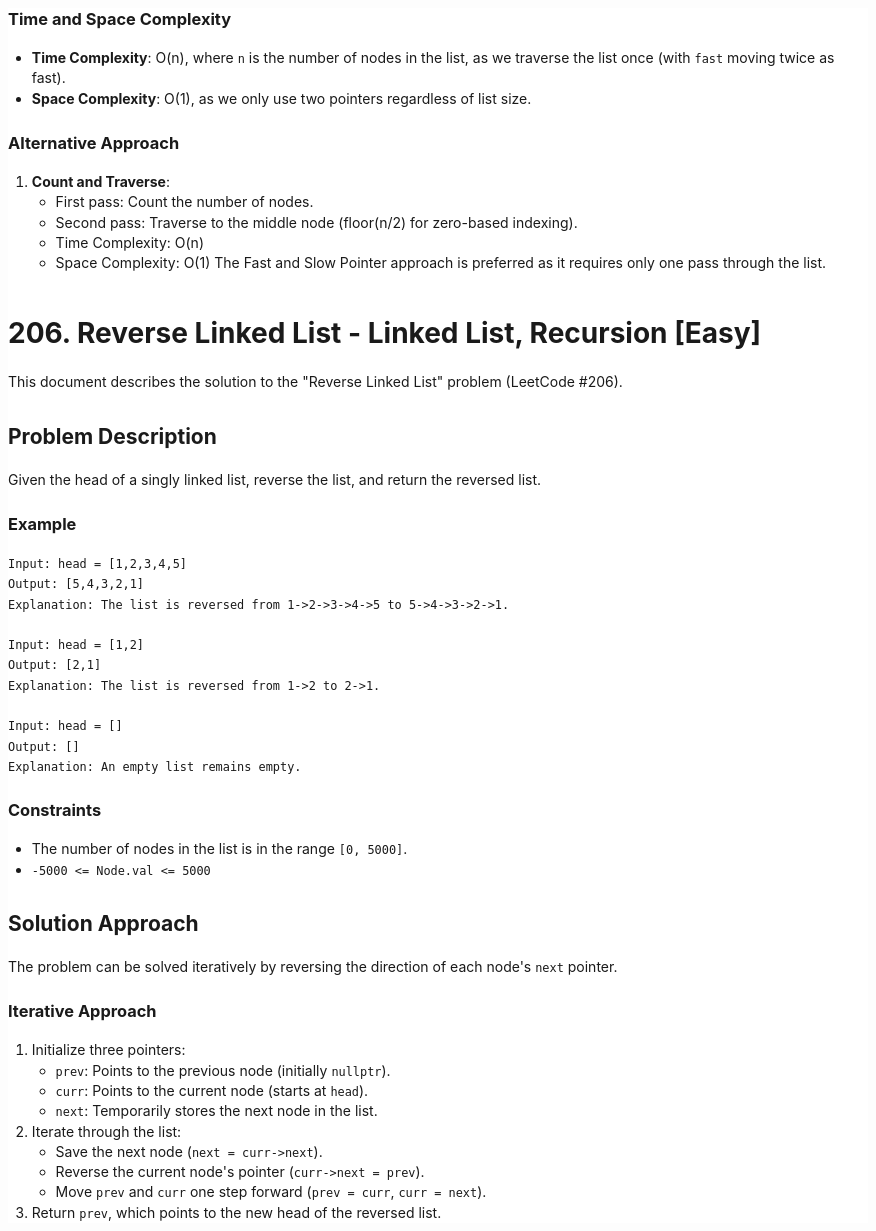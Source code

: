### Time and Space Complexity
- **Time Complexity**: O(n), where `n` is the number of nodes in the list, as we traverse the list once (with `fast` moving twice as fast).
- **Space Complexity**: O(1), as we only use two pointers regardless of list size.

### Alternative Approach
1. **Count and Traverse**:
   - First pass: Count the number of nodes.
   - Second pass: Traverse to the middle node (floor(n/2) for zero-based indexing).
   - Time Complexity: O(n)
   - Space Complexity: O(1)
The Fast and Slow Pointer approach is preferred as it requires only one pass through the list.


# 206. Reverse Linked List - Linked List, Recursion [Easy]

This document describes the solution to the "Reverse Linked List" problem (LeetCode #206).

## Problem Description
Given the head of a singly linked list, reverse the list, and return the reversed list.

### Example
```
Input: head = [1,2,3,4,5]
Output: [5,4,3,2,1]
Explanation: The list is reversed from 1->2->3->4->5 to 5->4->3->2->1.

Input: head = [1,2]
Output: [2,1]
Explanation: The list is reversed from 1->2 to 2->1.

Input: head = []
Output: []
Explanation: An empty list remains empty.
```

### Constraints
- The number of nodes in the list is in the range `[0, 5000]`.
- `-5000 <= Node.val <= 5000`

## Solution Approach
The problem can be solved iteratively by reversing the direction of each node's `next` pointer.

### Iterative Approach
1. Initialize three pointers:
   - `prev`: Points to the previous node (initially `nullptr`).
   - `curr`: Points to the current node (starts at `head`).
   - `next`: Temporarily stores the next node in the list.
2. Iterate through the list:
   - Save the next node (`next = curr->next`).
   - Reverse the current node's pointer (`curr->next = prev`).
   - Move `prev` and `curr` one step forward (`prev = curr`, `curr = next`).
3. Return `prev`, which points to the new head of the reversed list.
